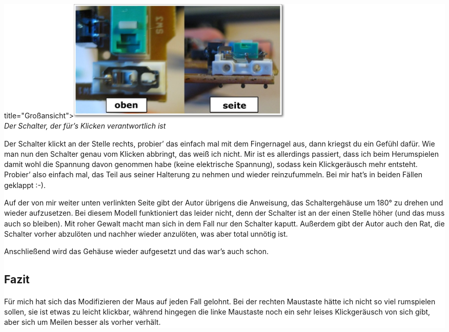 title="Großansicht"><img src="/Bilder/MouseMod/Schalter_1.jpg" width="413"
height="223" alt="Der klickende Schalter" border="0"></a><br><i>Der Schalter,
der für’s Klicken verantwortlich ist</i></div>
<p>
Der Schalter klickt an der Stelle rechts, probier’ das einfach mal mit dem
Fingernagel aus, dann kriegst du ein Gefühl dafür. Wie man nun den Schalter
genau vom Klicken abbringt, das weiß ich nicht. Mir ist es allerdings passiert,
dass ich beim Herumspielen damit wohl die Spannung davon genommen habe (keine
elektrische Spannung), sodass kein Klickgeräusch mehr entsteht. Probier’ also
einfach mal, das Teil aus seiner Halterung zu nehmen und wieder reinzufummeln.
Bei mir hat’s in beiden Fällen geklappt :-).
</p>

<p>
Auf der von mir weiter unten verlinkten Seite gibt der Autor übrigens die
Anweisung, das Schaltergehäuse um 180&deg; zu drehen und wieder aufzusetzen.
Bei diesem Modell funktioniert das leider nicht, denn der Schalter ist an der
einen Stelle höher (und das muss auch so bleiben). Mit roher Gewalt macht man
sich in dem Fall nur den Schalter kaputt. Außerdem gibt der Autor auch den Rat,
die Schalter vorher abzulöten und nachher wieder anzulöten, was aber total
unnötig ist.
</p>

<p>
Anschließend wird das Gehäuse wieder aufgesetzt und das war’s auch schon.
</p>

<h2>Fazit</h2>
<p>
Für mich hat sich das Modifizieren der Maus auf jeden Fall gelohnt. Bei der
rechten Maustaste hätte ich nicht so viel rumspielen sollen, sie ist etwas zu
leicht klickbar, während hingegen die linke Maustaste noch ein sehr leises
Klickgeräusch von sich gibt, aber sich um Meilen besser als vorher verhält.
</p>

